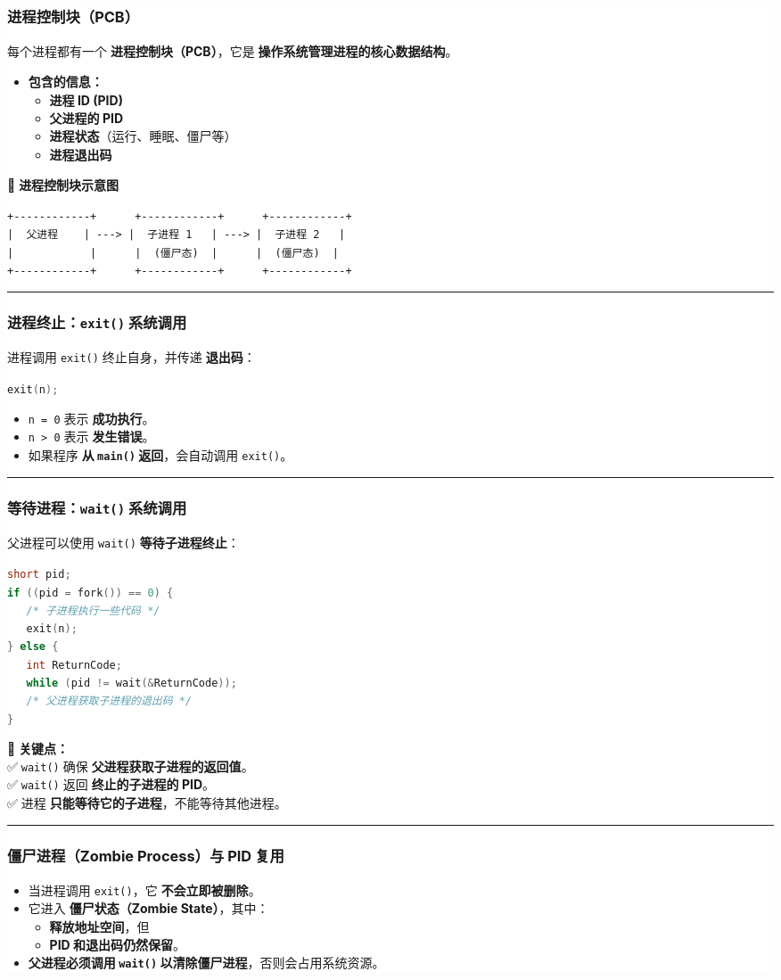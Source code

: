 ### **进程控制块（PCB）**  
每个进程都有一个 **进程控制块（PCB）**，它是 **操作系统管理进程的核心数据结构**。  
- **包含的信息：**  
  - **进程 ID (PID)**  
  - **父进程的 PID**  
  - **进程状态**（运行、睡眠、僵尸等）  
  - **进程退出码**  

📌 **进程控制块示意图**  
```
+------------+      +------------+      +------------+
|  父进程    | ---> |  子进程 1   | ---> |  子进程 2   |
|            |      |  (僵尸态)  |      |  (僵尸态)  |
+------------+      +------------+      +------------+
```

---

### **进程终止：`exit()` 系统调用**  
进程调用 `exit()` 终止自身，并传递 **退出码**：
```c
exit(n);
```
- `n = 0` 表示 **成功执行**。  
- `n > 0` 表示 **发生错误**。  
- 如果程序 **从 `main()` 返回**，会自动调用 `exit()`。  

---

### **等待进程：`wait()` 系统调用**  
父进程可以使用 `wait()` **等待子进程终止**：
```c
short pid;
if ((pid = fork()) == 0) {
   /* 子进程执行一些代码 */
   exit(n);
} else {
   int ReturnCode;
   while (pid != wait(&ReturnCode));
   /* 父进程获取子进程的退出码 */
}
```
🔹 **关键点：**  
✅ `wait()` 确保 **父进程获取子进程的返回值**。  
✅ `wait()` 返回 **终止的子进程的 PID**。  
✅ 进程 **只能等待它的子进程**，不能等待其他进程。

---

### **僵尸进程（Zombie Process）与 PID 复用**  
- 当进程调用 `exit()`，它 **不会立即被删除**。  
- 它进入 **僵尸状态（Zombie State）**，其中：
  - **释放地址空间**，但  
  - **PID 和退出码仍然保留**。  
- **父进程必须调用 `wait()` 以清除僵尸进程**，否则会占用系统资源。
